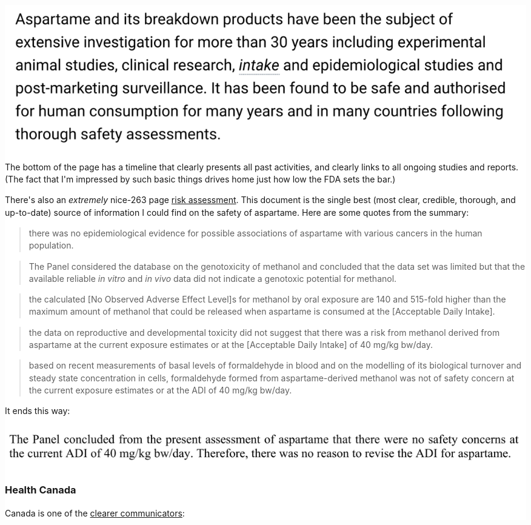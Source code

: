 ![EFSA webpage](/img/aspartame/EFSA-webpage.svg) 

The bottom of the page has a timeline that clearly presents all past activities, and clearly links to all ongoing studies and reports. (The fact that I'm impressed by such basic things drives home just how low the FDA sets the bar.)

There's also an *extremely* nice-263 page [risk assessment](https://www.efsa.europa.eu/en/press/news/131210). This document is the single best (most clear, credible, thorough, and up-to-date) source of information I could find on the safety of aspartame. Here are some quotes from the summary:

> there was no epidemiological evidence for possible associations of aspartame with various cancers in the human population.

> The Panel considered the database on the genotoxicity of methanol and concluded that the data set was limited but that the available reliable *in vitro* and *in vivo* data did not indicate a genotoxic potential for methanol.

> the calculated [No Observed Adverse Effect Level]s for methanol by oral exposure are 140 and 515-fold higher than the maximum amount of methanol that could be released when aspartame is consumed at the [Acceptable Daily Intake].

> the data on reproductive and developmental toxicity did not suggest that there was a risk from methanol derived from aspartame at the current exposure estimates or at the [Acceptable Daily Intake] of 40 mg/kg bw/day.

> based on recent measurements of basal levels of formaldehyde in blood and on the modelling of its biological turnover and steady state concentration in cells, formaldehyde formed from aspartame-derived methanol was not of safety concern at the current exposure estimates or at the ADI of 40 mg/kg bw/day.

It ends this way:

![EFSA report](/img/aspartame/EFSA-report.svg)

### Health Canada

Canada is one of the [clearer communicators](https://www.canada.ca/en/health-canada/services/food-nutrition/food-safety/food-additives/sugar-substitutes/aspartame-artificial-sweeteners.html):
